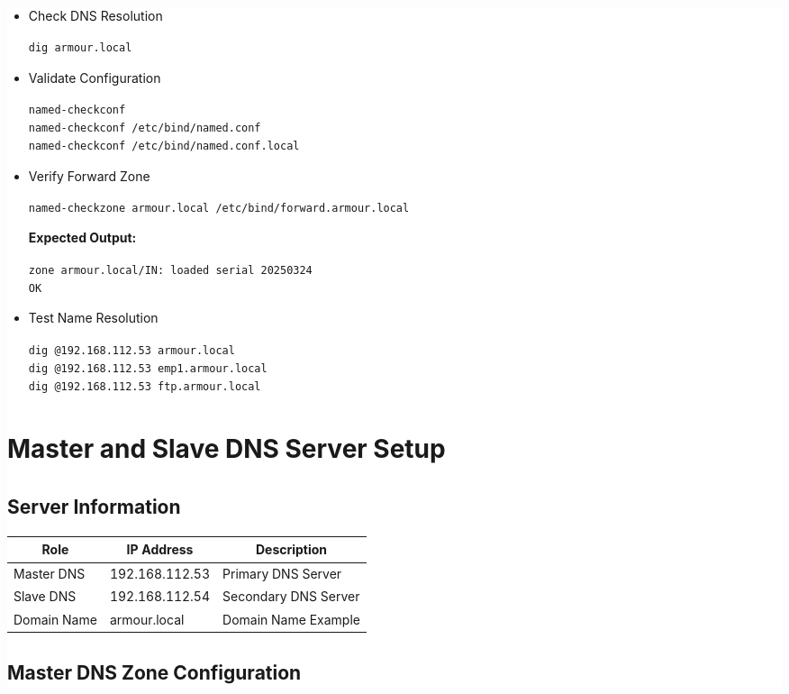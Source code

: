 - Check DNS Resolution

    ```bash
    dig armour.local
    ```



- Validate Configuration

    ```bash
    named-checkconf
    named-checkconf /etc/bind/named.conf
    named-checkconf /etc/bind/named.conf.local
    ```



- Verify Forward Zone

    ```bash
    named-checkzone armour.local /etc/bind/forward.armour.local
    ```

  **Expected Output:**

    ```
    zone armour.local/IN: loaded serial 20250324
    OK
    ```

- Test Name Resolution

    ```bash
    dig @192.168.112.53 armour.local
    dig @192.168.112.53 emp1.armour.local
    dig @192.168.112.53 ftp.armour.local
    ```



# Master and Slave DNS Server Setup

## Server Information

| Role        | IP Address     | Description          |
| ------------- |  ------------- | ------------- |
| Master DNS  | 192.168.112.53 | Primary DNS Server   |
| Slave DNS   | 192.168.112.54 | Secondary DNS Server |
| Domain Name | armour.local   | Domain Name Example  |



## Master DNS Zone Configuration
